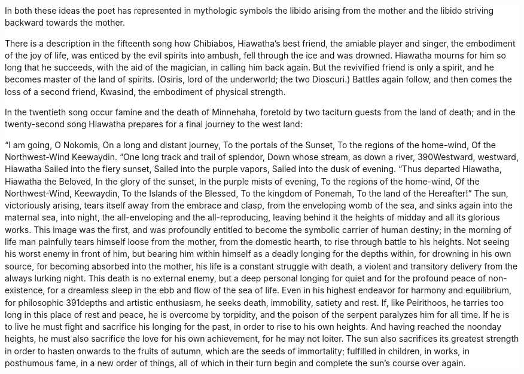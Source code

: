 In both these ideas the poet has represented in mythologic symbols the libido arising from the mother and the libido striving backward towards the mother.

There is a description in the fifteenth song how Chibiabos, Hiawatha’s best friend, the amiable player and singer, the embodiment of the joy of life, was enticed by the evil spirits into ambush, fell through the ice and was drowned. Hiawatha mourns for him so long that he succeeds, with the aid of the magician, in calling him back again. But the revivified friend is only a spirit, and he becomes master of the land of spirits. (Osiris, lord of the underworld; the two Dioscuri.) Battles again follow, and then comes the loss of a second friend, Kwasind, the embodiment of physical strength.

In the twentieth song occur famine and the death of Minnehaha, foretold by two taciturn guests from the land of death; and in the twenty-second song Hiawatha prepares for a final journey to the west land:

“I am going, O Nokomis,
On a long and distant journey,
To the portals of the Sunset,
To the regions of the home-wind,
Of the Northwest-Wind Keewaydin.
“One long track and trail of splendor,
Down whose stream, as down a river,
390Westward, westward, Hiawatha
Sailed into the fiery sunset,
Sailed into the purple vapors,
Sailed into the dusk of evening.
“Thus departed Hiawatha,
Hiawatha the Beloved,
In the glory of the sunset,
In the purple mists of evening,
To the regions of the home-wind,
Of the Northwest-Wind, Keewaydin,
To the Islands of the Blessed,
To the kingdom of Ponemah,
To the land of the Hereafter!”
The sun, victoriously arising, tears itself away from the embrace and clasp, from the enveloping womb of the sea, and sinks again into the maternal sea, into night, the all-enveloping and the all-reproducing, leaving behind it the heights of midday and all its glorious works. This image was the first, and was profoundly entitled to become the symbolic carrier of human destiny; in the morning of life man painfully tears himself loose from the mother, from the domestic hearth, to rise through battle to his heights. Not seeing his worst enemy in front of him, but bearing him within himself as a deadly longing for the depths within, for drowning in his own source, for becoming absorbed into the mother, his life is a constant struggle with death, a violent and transitory delivery from the always lurking night. This death is no external enemy, but a deep personal longing for quiet and for the profound peace of non-existence, for a dreamless sleep in the ebb and flow of the sea of life. Even in his highest endeavor for harmony and equilibrium, for philosophic 391depths and artistic enthusiasm, he seeks death, immobility, satiety and rest. If, like Peirithoos, he tarries too long in this place of rest and peace, he is overcome by torpidity, and the poison of the serpent paralyzes him for all time. If he is to live he must fight and sacrifice his longing for the past, in order to rise to his own heights. And having reached the noonday heights, he must also sacrifice the love for his own achievement, for he may not loiter. The sun also sacrifices its greatest strength in order to hasten onwards to the fruits of autumn, which are the seeds of immortality; fulfilled in children, in works, in posthumous fame, in a new order of things, all of which in their turn begin and complete the sun’s course over again.
